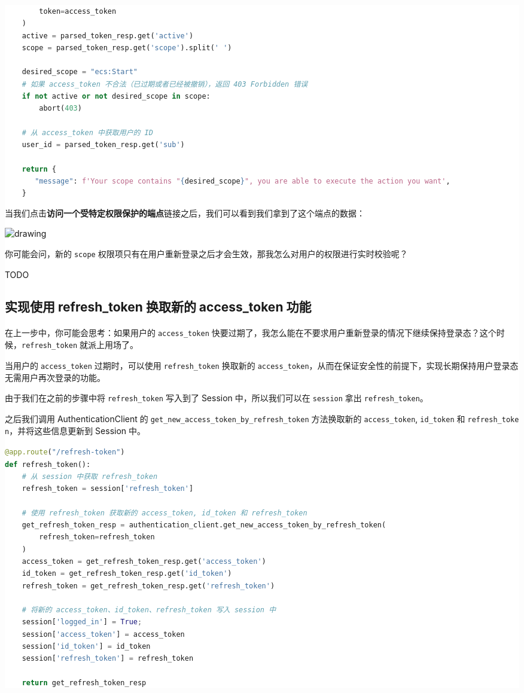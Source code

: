 ```python
        token=access_token
    )
    active = parsed_token_resp.get('active')
    scope = parsed_token_resp.get('scope').split(' ')

    desired_scope = "ecs:Start"
    # 如果 access_token 不合法（已过期或者已经被撤销），返回 403 Forbidden 错误
    if not active or not desired_scope in scope:
        abort(403)

    # 从 access_token 中获取用户的 ID
    user_id = parsed_token_resp.get('sub')

    return {
       "message": f'Your scope contains "{desired_scope}", you are able to execute the action you want',
    }

```

当我们点击**访问一个受特定权限保护的端点**链接之后，我们可以看到我们拿到了这个端点的数据：

<img src="../images/flask_check_scope.jpg" alt="drawing" width="400"/>


你可能会问，新的 `scope` 权限项只有在用户重新登录之后才会生效，那我怎么对用户的权限进行实时校验呢？

TODO

## 实现使用 refresh_token 换取新的 access_token 功能

在上一步中，你可能会思考：如果用户的 `access_token` 快要过期了，我怎么能在不要求用户重新登录的情况下继续保持登录态？这个时候，`refresh_token` 就派上用场了。

当用户的 `access_token` 过期时，可以使用 `refresh_token` 换取新的 `access_token`，从而在保证安全性的前提下，实现长期保持用户登录态无需用户再次登录的功能。

由于我们在之前的步骤中将 `refresh_token` 写入到了 Session 中，所以我们可以在 `session` 拿出 `refresh_token`。

之后我们调用 AuthenticationClient 的 `get_new_access_token_by_refresh_token` 方法换取新的 `access_token`, `id_token` 和 `refresh_token`，并将这些信息更新到 Session 中。

```python
@app.route("/refresh-token")
def refresh_token():
    # 从 session 中获取 refresh_token
    refresh_token = session['refresh_token']

    # 使用 refresh_token 获取新的 access_token, id_token 和 refresh_token
    get_refresh_token_resp = authentication_client.get_new_access_token_by_refresh_token(
        refresh_token=refresh_token
    )
    access_token = get_refresh_token_resp.get('access_token')
    id_token = get_refresh_token_resp.get('id_token')
    refresh_token = get_refresh_token_resp.get('refresh_token')

    # 将新的 access_token、id_token、refresh_token 写入 session 中
    session['logged_in'] = True;
    session['access_token'] = access_token
    session['id_token'] = id_token
    session['refresh_token'] = refresh_token

    return get_refresh_token_resp
```
